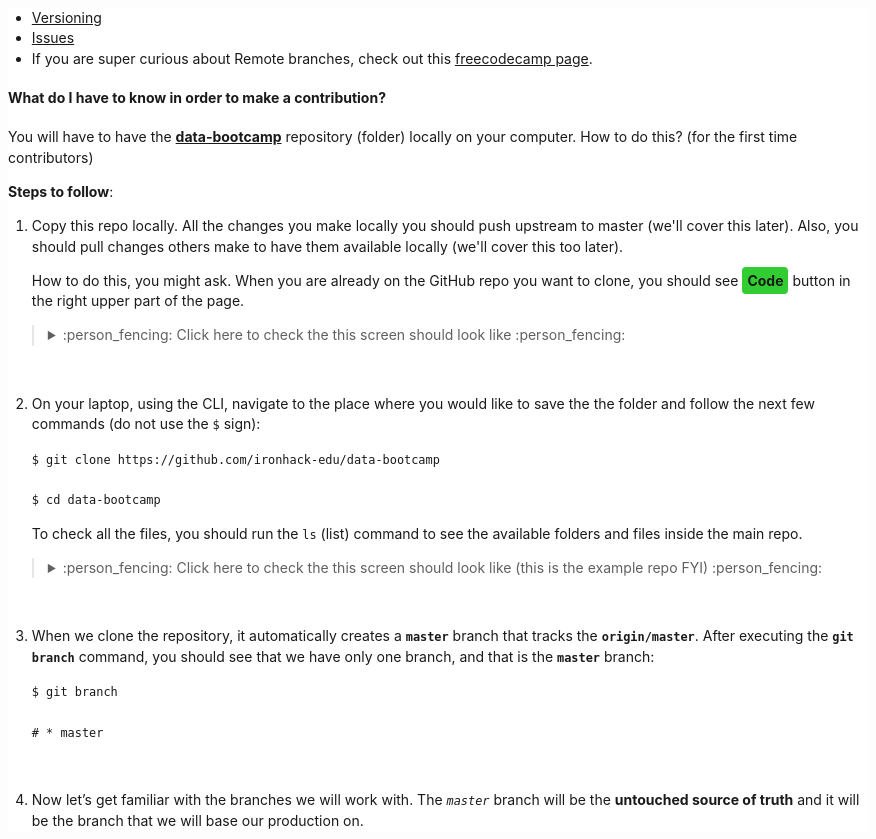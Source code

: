 - [Versioning](https://unito.io/blog/guide-to-github-for-project-managers/#:~:text=Refers%20to%20recording%20and%20tracking%20the%20revisions%20made%20to%20a%20project)
- [Issues](https://unito.io/blog/guide-to-github-for-project-managers/#:~:text=They%E2%80%99re%20mainly%20used%20to%20track%20bugs,%20but%20they%20can%20also%20be%20used%20to%20collect%20user%20feedback%20and%20organize%20tasks)
- If you are super curious about Remote branches, check out this [freecodecamp page](https://www.freecodecamp.org/news/git-checkout-remote-branch-tutorial/).

#### What do I have to know in order to make a contribution?

You will have to have the **[data-bootcamp](https://github.com/ironhack-edu/data-bootcamp)** repository (folder) locally on your computer. How to do this? (for the first time contributors)

**Steps to follow**:

1. Copy this repo locally. All the changes you make locally you should push upstream to master (we'll cover this later). Also, you should pull changes others make to have them available locally (we'll cover this too later).

   How to do this, you might ask. When you are already on the GitHub repo you want to clone, you should see <span style="background-color: #32CD32; padding: 5px; border-radius: 4px;">**Code**</span> button in the right upper part of the page.

> <details><summary> :person_fencing: Click here to check the this screen should look like :person_fencing: </summary></details>

<br>

2. On your laptop, using the CLI, navigate to the place where you would like to save the the folder and follow the next few commands (do not use the `$` sign):

   ```shell
   $ git clone https://github.com/ironhack-edu/data-bootcamp

   $ cd data-bootcamp
   ```

   To check all the files, you should run the `ls` (list) command to see the available folders and files inside the main repo.

> <details><summary> :person_fencing: Click here to check the this screen should look like (this is the example repo FYI) :person_fencing: </summary></details>

<br>

3. When we clone the repository, it automatically creates a **`master`** branch that tracks the **`origin/master`**. After executing the **`git branch`** command, you should see that we have only one branch, and that is the **`master`** branch:

   ```shell
   $ git branch

   # * master
   ```

<br>

4. Now let’s get familiar with the branches we will work with. The _`master`_ branch will be the **untouched source of truth** and it will be the branch that we will base our production on.

